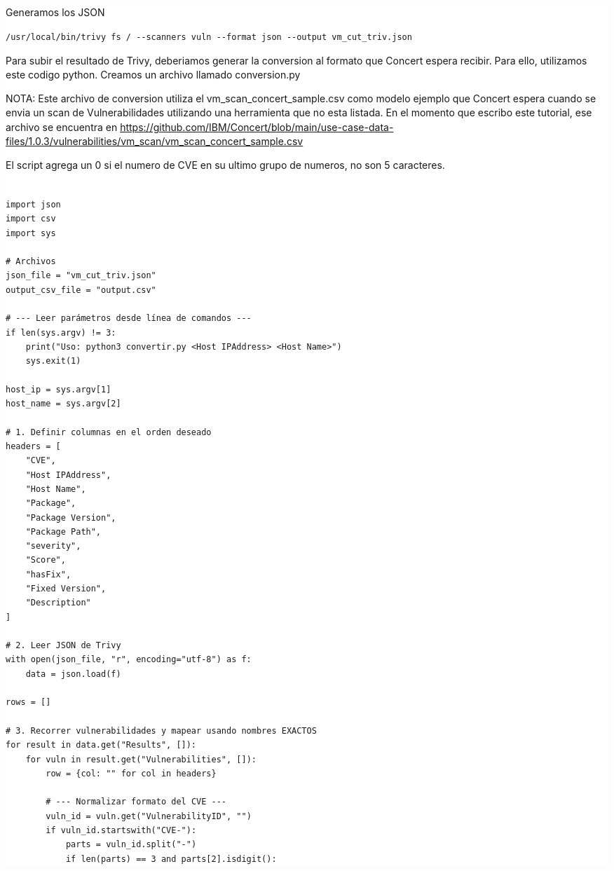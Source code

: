 Generamos los JSON

```
/usr/local/bin/trivy fs / --scanners vuln --format json --output vm_cut_triv.json

```

Para subir el resultado de Trivy, deberiamos generar la conversion al formato que Concert espera recibir. Para ello, utilizamos este codigo python. Creamos un archivo llamado conversion.py 

NOTA: Este archivo de conversion utiliza el vm_scan_concert_sample.csv como modelo ejemplo que Concert espera cuando se envia un scan de Vulnerabilidades utilizando una herramienta que no esta listada. En el momento que escribo este tutorial, ese archivo se encuentra en https://github.com/IBM/Concert/blob/main/use-case-data-files/1.0.3/vulnerabilities/vm_scan/vm_scan_concert_sample.csv 

El script agrega un 0 si el numero de CVE en su ultimo grupo de numeros, no son 5 caracteres.

```

import json
import csv
import sys

# Archivos
json_file = "vm_cut_triv.json"
output_csv_file = "output.csv"

# --- Leer parámetros desde línea de comandos ---
if len(sys.argv) != 3:
    print("Uso: python3 convertir.py <Host IPAddress> <Host Name>")
    sys.exit(1)

host_ip = sys.argv[1]
host_name = sys.argv[2]

# 1. Definir columnas en el orden deseado
headers = [
    "CVE",
    "Host IPAddress",
    "Host Name",
    "Package",
    "Package Version",
    "Package Path",
    "severity",
    "Score",
    "hasFix",
    "Fixed Version",
    "Description"
]

# 2. Leer JSON de Trivy
with open(json_file, "r", encoding="utf-8") as f:
    data = json.load(f)

rows = []

# 3. Recorrer vulnerabilidades y mapear usando nombres EXACTOS
for result in data.get("Results", []):
    for vuln in result.get("Vulnerabilities", []):
        row = {col: "" for col in headers}

        # --- Normalizar formato del CVE ---
        vuln_id = vuln.get("VulnerabilityID", "")
        if vuln_id.startswith("CVE-"):
            parts = vuln_id.split("-")
            if len(parts) == 3 and parts[2].isdigit():
```